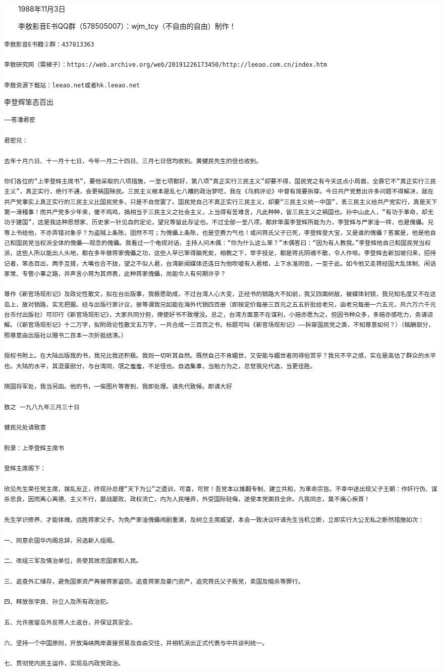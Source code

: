 　　1988年11月3日

　　李敖影音E书QQ群（578505007）：wjm_tcy（不自由的自由）制作！

    李敖影音E书籍②群：437813363

    李敖研究网（需梯子）：https://web.archive.org/web/20191226173450/http://leeao.com.cn/index.htm

    李敖资源下载站：leeao.net或者hk.leeao.net

李登辉笨态百出

    ——答潘君密

    君密兄：

    去年十月六日、十一月十七日，今年一月二十四日、三月七日信均收到。黄健民先生的信也收到。

    你们各位的“上李登辉主席书”，要他采取的八项措施，一至七项都好，第八项“真正实行三民主义”却要不得，国民党之有今天这点小局面，全靠它不“真正实行三民主义”，真正实行，绝行不通，会更祸国殃民。三民主义根本是乱七八糟的政治梦呓，我在《乌鸦评论》中曾有简要拆穿。今日共产党惹出许多问题不得解决，就在共产党事实上真正实行的三民主义比国民党多，只是不自觉罢了。国民党自己不真正实行三民主义，却要“三民主义统一中国”，丢三民主义给共产党实行，真是天下第一滑稽事！而共产党多少年来，傻不鸡鸡，搞相当于三民主义之社会主义，上当得有苦难言，凡此种种，皆三民主义之祸国也。孙中山此人，“有功于革命，却无功于建国”，这是我这种思想家、历史家一针见血的定论，望兄等留此存证也。不过全部一至八项，都非笨蛋李登辉所能为力，李登辉与严家淦一样，也是傀儡。兄等上书给他，不亦弄错对象乎？为盗贼上条陈，固然不可；为傀儡上条陈，也是空费力气也！或问蒋氏父子已死，李登辉登大宝，又是谁的傀儡？答案是，他是他自己和国民党当权派全体的傀儡——观念的傀儡。我看过一个电视对话，主持人问木偶：“你为什么这么笨？”木偶答曰：“因为有人教我。”李登辉他自己和国民党当权派，这些人所以能出人头地，都在多年做蒋家傀儡之功，这些人早已笨得脑死矣，相教之下，举手投足，都是蒋氏阴魂不散，令人作呕。李登辉去新加坡归来，招待记者，笨态百出，两手互搓，大嘴也合不拢，望之不似人君，台湾新闻媒体还连日为他吹嘘有人君相，上下水准同低，一至于此。如今他又走蒋经国大乱体制、闲话家常、专管小事之路，并声言小蒋为其师表，此种蒋家傀儡，尚能令人有何期许乎？

    尊作《新官场现形记》及政论性散文，拟在台出版事，我极愿助成，不过台湾人心大变，正经书的销路大不如前，我又四面树敌，被媒体封锁，我兄知名度又不在这岛上，故对销路，实无把握。经与出版行家计议，彼等谓我兄如能在海外代销四百册（即按定价每册三百元之五五折批给老兄，由老兄每册一六五元，共六万六千元台币付出版社）可印行《新官场现形记》，大家共同分担，俾使好书不致埋没。总之，台湾方面意不在谋利，小赔亦愿为之，但因书种众多，多赔亦感吃力，务请谅解。（《新官场现形记》十二万字，拟附政论性散文五万字，一共合成一三百页之书，标题可叫《新官场现形记》——拆穿国民党之类，不知尊意如何？）（稿酬部分，照尊意由出版社以赠书二百本一次折抵结清。）

    授权书附上。在大陆出版我的书，我兄比我还积极。我则一切听其自然。既然自己不肯媚世，又安能与媚世者同得俗赏乎？我兄不平之感，实在是高估了群众的水平也。大陆的水平，其混蛋部分，与台湾同，氓之蚩蚩，不足怪也。自选集事，当勉力为之，总觉我兄代选，当更佳胜。

    荫国将军处，我当另函。他的书，一俟图片等寄到，我即处理。请先代致候。即请大好

    敖之 一九八九年三月三十日

    健民兄处请致意

    附录：上李登辉主席书

    登辉主席阁下：

    欣见先生荣任党主席，拨乱反正，终现孙总理“天下为公”之遗训，可喜，可贺！吾党本以推翻专制、建立共和，为革命宗旨。不幸中途出现父子王朝：作奸行伪、谋杀忠良，因而离心离德、主义不行，屡战屡败、政权流亡，内为人民唾弃，外受国际轻侮，遂使本党面目全非。凡我同志，莫不痛心疾首！

    先生学识修养、才能体魄，远胜蒋家父子。为免严家淦傀儡闹剧重演，及树立主席威望，本会一致决议吁请先生当机立断，立即实行大公无私之断然措施如次：

    一、同意俞国华内阁总辞，另选新人组阁。

    二、改组三军及情治单位，务使其效忠国家和人民。

    三、追查外汇储存，避免国家资产再被蒋家盗窃。追查蒋家及豪门资产，追究蒋氏父子叛党，卖国及暗杀等罪行。

    四、释放张学良、孙立人及所有政治犯。

    五、允许居留岛外反蒋人士返台，并保证其安全。

    六、坚持一个中国原则，开放海峡两岸直接贸易及自由交往，并相机派出正式代表与中共谈判统一。

    七、贯彻党内民主运作，实现岛内政党政治。
